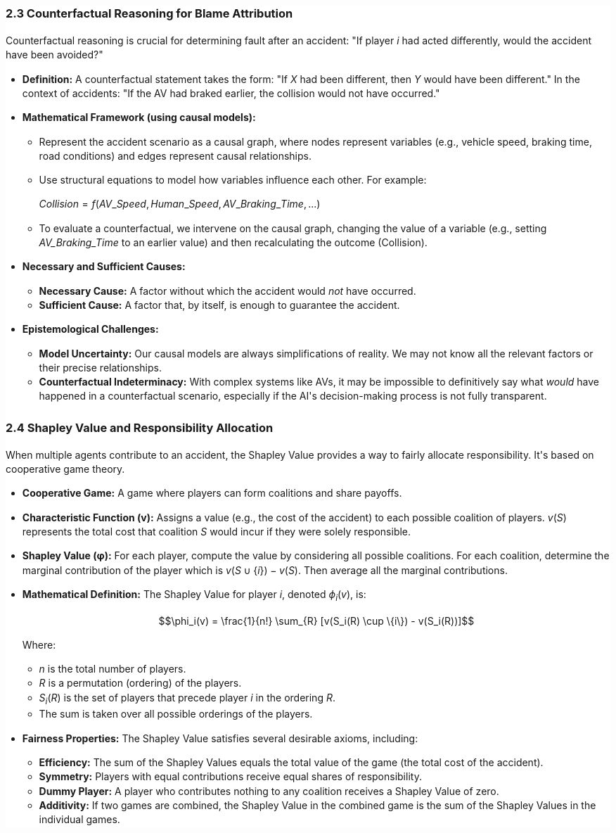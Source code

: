 ### 2.3 Counterfactual Reasoning for Blame Attribution

Counterfactual reasoning is crucial for determining fault after an accident: "If player *i* had acted differently, would the accident have been avoided?"

*   **Definition:** A counterfactual statement takes the form: "If *X* had been different, then *Y* would have been different." In the context of accidents: "If the AV had braked earlier, the collision would not have occurred."

*   **Mathematical Framework (using causal models):**
    *   Represent the accident scenario as a causal graph, where nodes represent variables (e.g., vehicle speed, braking time, road conditions) and edges represent causal relationships.
    *   Use structural equations to model how variables influence each other. For example:

        $Collision = f(AV\_Speed, Human\_Speed, AV\_Braking\_Time, ...)$

    *   To evaluate a counterfactual, we intervene on the causal graph, changing the value of a variable (e.g., setting *AV\_Braking\_Time* to an earlier value) and then recalculating the outcome (Collision).

*   **Necessary and Sufficient Causes:**
    *   **Necessary Cause:** A factor without which the accident would *not* have occurred.
    *   **Sufficient Cause:** A factor that, by itself, is enough to guarantee the accident.

*   **Epistemological Challenges:**
    *   **Model Uncertainty:** Our causal models are always simplifications of reality. We may not know all the relevant factors or their precise relationships.
    *   **Counterfactual Indeterminacy:** With complex systems like AVs, it may be impossible to definitively say what *would* have happened in a counterfactual scenario, especially if the AI's decision-making process is not fully transparent.

### 2.4 Shapley Value and Responsibility Allocation

When multiple agents contribute to an accident, the Shapley Value provides a way to fairly allocate responsibility. It's based on cooperative game theory.

*   **Cooperative Game:** A game where players can form coalitions and share payoffs.
*   **Characteristic Function (v):** Assigns a value (e.g., the cost of the accident) to each possible coalition of players. $v(S)$ represents the total cost that coalition $S$ would incur if they were solely responsible.

*   **Shapley Value (φ):** For each player, compute the value by considering all possible coalitions. For each coalition, determine the marginal contribution of the player which is $v(S \cup \{i\}) - v(S)$. Then average all the marginal contributions.

*   **Mathematical Definition:** The Shapley Value for player *i*, denoted $\phi_i(v)$, is:

    $$\phi_i(v) = \frac{1}{n!} \sum_{R} [v(S_i(R) \cup \{i\}) - v(S_i(R))]$$

    Where:
    *   $n$ is the total number of players.
    *   $R$ is a permutation (ordering) of the players.
    *   $S_i(R)$ is the set of players that precede player *i* in the ordering $R$.
    *   The sum is taken over all possible orderings of the players.

*   **Fairness Properties:** The Shapley Value satisfies several desirable axioms, including:
    *   **Efficiency:** The sum of the Shapley Values equals the total value of the game (the total cost of the accident).
    *   **Symmetry:** Players with equal contributions receive equal shares of responsibility.
    *   **Dummy Player:** A player who contributes nothing to any coalition receives a Shapley Value of zero.
    *   **Additivity:** If two games are combined, the Shapley Value in the combined game is the sum of the Shapley Values in the individual games.

